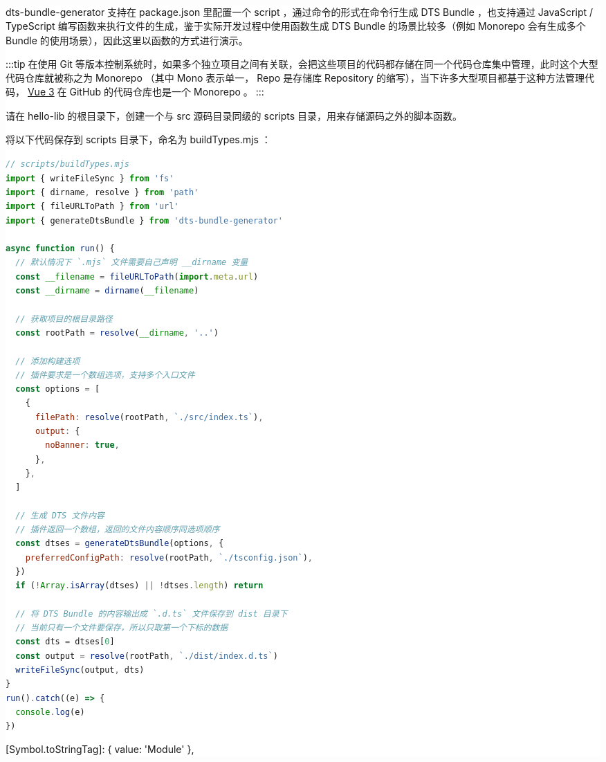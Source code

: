 dts-bundle-generator 支持在 package.json 里配置一个 script ，通过命令的形式在命令行生成 DTS Bundle ，也支持通过 JavaScript / TypeScript 编写函数来执行文件的生成，鉴于实际开发过程中使用函数生成 DTS Bundle 的场景比较多（例如 Monorepo 会有生成多个 Bundle 的使用场景），因此这里以函数的方式进行演示。

:::tip
在使用 Git 等版本控制系统时，如果多个独立项目之间有关联，会把这些项目的代码都存储在同一个代码仓库集中管理，此时这个大型代码仓库就被称之为 Monorepo （其中 Mono 表示单一， Repo 是存储库 Repository 的缩写），当下许多大型项目都基于这种方法管理代码， [Vue 3](https://github.com/vuejs/core) 在 GitHub 的代码仓库也是一个 Monorepo 。
:::

请在 hello-lib 的根目录下，创建一个与 src 源码目录同级的 scripts 目录，用来存储源码之外的脚本函数。

将以下代码保存到 scripts 目录下，命名为 buildTypes.mjs ：

```js
// scripts/buildTypes.mjs
import { writeFileSync } from 'fs'
import { dirname, resolve } from 'path'
import { fileURLToPath } from 'url'
import { generateDtsBundle } from 'dts-bundle-generator'

async function run() {
  // 默认情况下 `.mjs` 文件需要自己声明 __dirname 变量
  const __filename = fileURLToPath(import.meta.url)
  const __dirname = dirname(__filename)

  // 获取项目的根目录路径
  const rootPath = resolve(__dirname, '..')

  // 添加构建选项
  // 插件要求是一个数组选项，支持多个入口文件
  const options = [
    {
      filePath: resolve(rootPath, `./src/index.ts`),
      output: {
        noBanner: true,
      },
    },
  ]

  // 生成 DTS 文件内容
  // 插件返回一个数组，返回的文件内容顺序同选项顺序
  const dtses = generateDtsBundle(options, {
    preferredConfigPath: resolve(rootPath, `./tsconfig.json`),
  })
  if (!Array.isArray(dtses) || !dtses.length) return

  // 将 DTS Bundle 的内容输出成 `.d.ts` 文件保存到 dist 目录下
  // 当前只有一个文件要保存，所以只取第一个下标的数据
  const dts = dtses[0]
  const output = resolve(rootPath, `./dist/index.d.ts`)
  writeFileSync(output, dts)
}
run().catch((e) => {
  console.log(e)
})
```


  [Symbol.toStringTag]: { value: 'Module' },